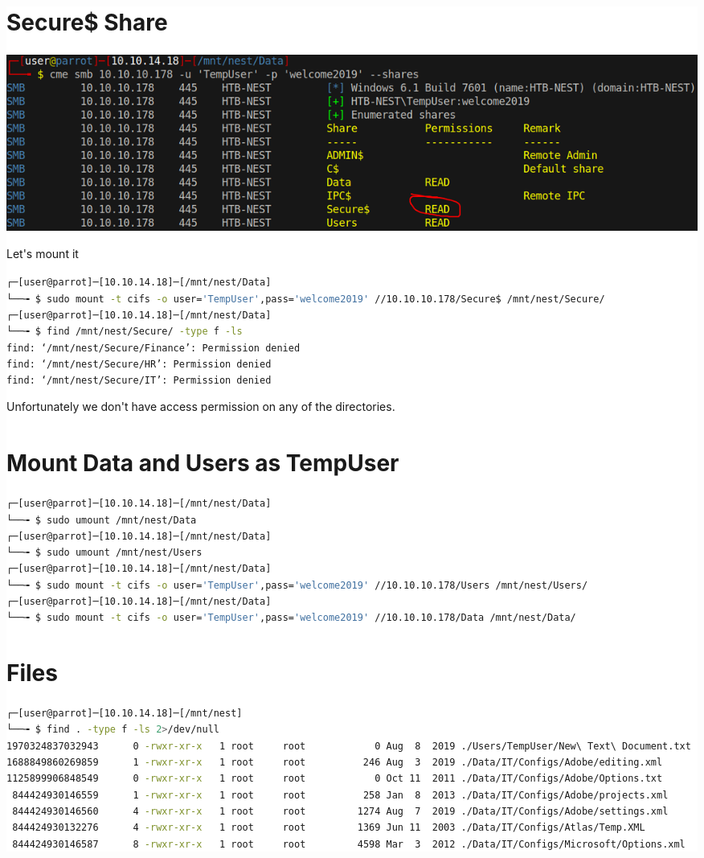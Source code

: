 # Secure$ Share

![](vx_images/2273601595617.png)

Let's mount it
```bash
┌─[user@parrot]─[10.10.14.18]─[/mnt/nest/Data]
└──╼ $ sudo mount -t cifs -o user='TempUser',pass='welcome2019' //10.10.10.178/Secure$ /mnt/nest/Secure/
┌─[user@parrot]─[10.10.14.18]─[/mnt/nest/Data]
└──╼ $ find /mnt/nest/Secure/ -type f -ls
find: ‘/mnt/nest/Secure/Finance’: Permission denied
find: ‘/mnt/nest/Secure/HR’: Permission denied
find: ‘/mnt/nest/Secure/IT’: Permission denied
```

Unfortunately we don't have access permission on any of the directories.

# Mount Data and Users as TempUser
```bash
┌─[user@parrot]─[10.10.14.18]─[/mnt/nest/Data]
└──╼ $ sudo umount /mnt/nest/Data
┌─[user@parrot]─[10.10.14.18]─[/mnt/nest/Data]
└──╼ $ sudo umount /mnt/nest/Users
┌─[user@parrot]─[10.10.14.18]─[/mnt/nest/Data]
└──╼ $ sudo mount -t cifs -o user='TempUser',pass='welcome2019' //10.10.10.178/Users /mnt/nest/Users/
┌─[user@parrot]─[10.10.14.18]─[/mnt/nest/Data]
└──╼ $ sudo mount -t cifs -o user='TempUser',pass='welcome2019' //10.10.10.178/Data /mnt/nest/Data/
```


# Files


```bash
┌─[user@parrot]─[10.10.14.18]─[/mnt/nest]
└──╼ $ find . -type f -ls 2>/dev/null
1970324837032943      0 -rwxr-xr-x   1 root     root            0 Aug  8  2019 ./Users/TempUser/New\ Text\ Document.txt
1688849860269859      1 -rwxr-xr-x   1 root     root          246 Aug  3  2019 ./Data/IT/Configs/Adobe/editing.xml
1125899906848549      0 -rwxr-xr-x   1 root     root            0 Oct 11  2011 ./Data/IT/Configs/Adobe/Options.txt
 844424930146559      1 -rwxr-xr-x   1 root     root          258 Jan  8  2013 ./Data/IT/Configs/Adobe/projects.xml
 844424930146560      4 -rwxr-xr-x   1 root     root         1274 Aug  7  2019 ./Data/IT/Configs/Adobe/settings.xml
 844424930132276      4 -rwxr-xr-x   1 root     root         1369 Jun 11  2003 ./Data/IT/Configs/Atlas/Temp.XML
 844424930146587      8 -rwxr-xr-x   1 root     root         4598 Mar  3  2012 ./Data/IT/Configs/Microsoft/Options.xml
```